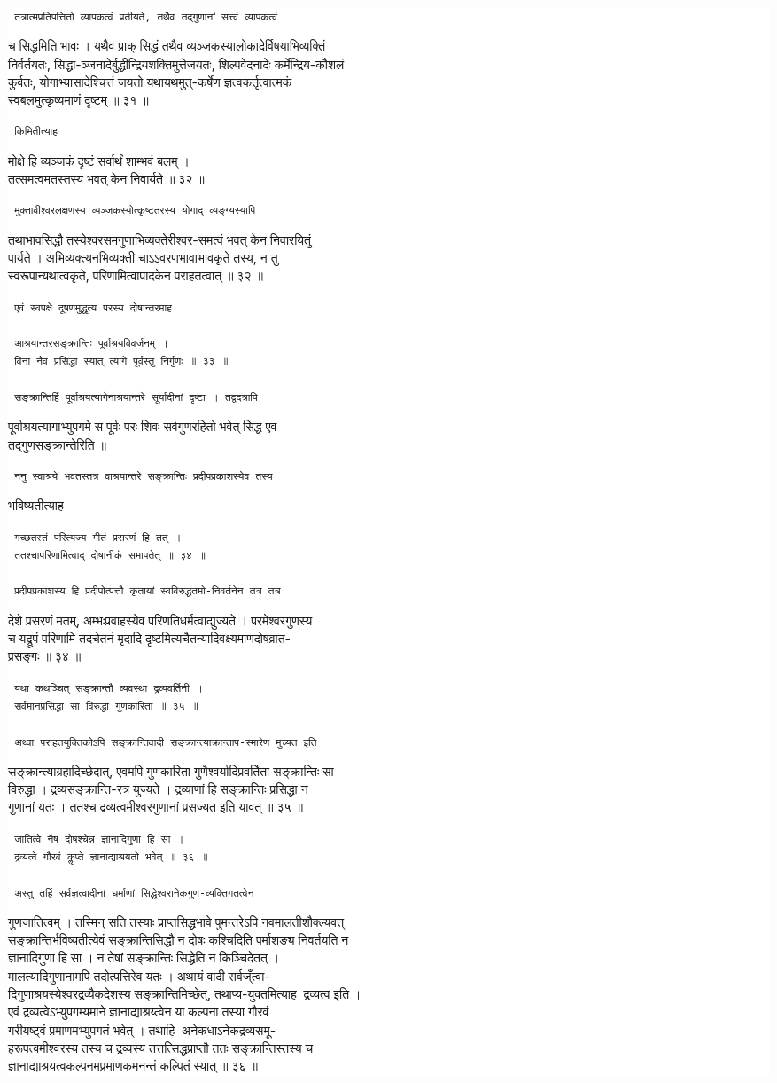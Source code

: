      तत्रात्मप्रतिपत्तितो व्यापकत्वं प्रतीयते, तथैव तद्गुणानां सत्त्वं व्यापकत्वं   
च सिद्धमिति भावः । यथैव प्राक् सिद्धं तथैव व्यञ्जकस्यालोकादेर्विषयाभिव्यक्तिं   
निर्वर्तयतः, सिद्धा-ञ्जनादेर्बुद्धीन्द्रियशक्तिमुत्तेजयतः, शिल्पवेदनादेः कर्मेन्द्रिय-कौशलं   
कुर्वतः, योगाभ्यासादेश्चित्तं जयतो यथायथमुत्-कर्षेण ज्ञत्वकर्तृत्वात्मकं   
स्वबलमुत्कृष्यमाणं दृष्टम् ॥ ३१ ॥  
            
     किमितीत्याह   
            
मोक्षे हि व्यञ्जकं दृष्टं सर्वार्थं शाम्भवं बलम् ।  
तत्समत्वमतस्तस्य भवत् केन निवार्यते ॥ ३२ ॥  
            
     मुक्तावीश्वरलक्षणस्य व्यञ्जकस्योत्कृष्टतरस्य योगाद् व्यङ्ग्यस्यापि   
तथाभावसिद्धौ तस्येश्वरसमगुणाभिव्यक्तेरीश्वर-समत्वं भवत् केन निवारयितुं   
पार्यते । अभिव्यक्त्यनभिव्यक्ती चाऽऽवरणभावाभावकृते तस्य, न तु   
स्वरूपान्यथात्वकृते, परिणामित्वापादकेन पराहतत्वात् ॥ ३२ ॥   
            
     एवं स्वपक्षे दूषणमुद्धृत्य परस्य दोषान्तरमाह   
            
     आश्रयान्तरसङ्क्रान्तिः पूर्वाश्रयविवर्जनम् ।  
     विना नैव प्रसिद्धा स्यात् त्यागे पूर्वस्तु निर्गुणः ॥ ३३ ॥  
            
     सङ्क्रान्तिर्हि पूर्वाश्रयत्यागेनाश्रयान्तरे सूर्यादीनां दृष्टा । तद्वदत्रापि   
पूर्वाश्रयत्यागाभ्युपगमे स पूर्वः परः शिवः सर्वगुणरहितो भवेत् सिद्ध एव   
तद्गुणसङ्क्रान्तेरिति ॥  
            
     ननु स्वाश्रये भवतस्तत्र वाश्रयान्तरे सङ्क्रान्तिः प्रदीपप्रकाशस्येव तस्य   
भविष्यतीत्याह   
            
     गच्छतस्तं परित्यज्य गीतं प्रसरणं हि तत् ।  
     ततश्चापरिणामित्वाद् दोषानीकं समापतेत् ॥ ३४ ॥  
            
     प्रदीपप्रकाशस्य हि प्रदीपोत्पत्तौ कृतायां स्वविरुद्धतमो-निवर्तनेन तत्र तत्र   
देशे प्रसरणं मतम्, अम्भःप्रवाहस्येव परिणतिधर्मत्वाद्युज्यते । परमेश्वरगुणस्य   
च यद्रूपं परिणामि तदचेतनं मृदादि दृष्टमित्यचैतन्यादिवक्ष्यमाणदोषव्रात-  
प्रसङ्गः ॥ ३४ ॥  
            
     यथा कथञ्चित् सङ्क्रान्तौ व्यवस्था द्रव्यवर्तिनी ।  
     सर्वमानप्रसिद्धा सा विरुद्धा गुणकारिता ॥ ३५ ॥  
            
     अथ्वा पराहतयुक्तिकोऽपि सङ्क्रान्तिवादी सङ्क्रान्त्याक्रान्ताप-स्मारेण मुच्यत इति   
सङ्क्रान्त्याग्रहादिच्छेदात्, एवमपि गुणकारिता गुणैश्वर्यादिप्रवर्तिता सङ्क्रान्तिः सा   
विरुद्धा । द्रव्यसङ्क्रान्ति-रत्र युज्यते । द्रव्याणां हि सङ्क्रान्तिः प्रसिद्धा न   
गुणानां यतः । ततश्च द्रव्यत्वमीश्वरगुणानां प्रसज्यत इति यावत् ॥ ३५ ॥  
            
     जातित्वे नैष दोषश्चेन्न ज्ञानादिगुणा हि सा ।  
     द्रव्यत्वे गौरवं कॢप्ते ज्ञानाद्याश्रयतो भवेत् ॥ ३६ ॥  
            
     अस्तु तर्हि सर्वज्ञत्वादीनां धर्माणां सिद्धेश्वरानेकगुण-व्यक्तिगतत्वेन   
गुणजातित्वम् । तस्मिन् सति तस्याः प्राप्तसिद्धभावे पुमन्तरेऽपि नवमालतीशौक्ल्यवत्   
सङ्क्रान्तिर्भविष्यतीत्येवं सङ्क्रान्तिसिद्धौ न दोषः कश्चिदिति पर्माशङ्य निवर्तयति न   
ज्ञानादिगुणा हि सा । न तेषां सङ्क्रान्तिः सिद्धेति न किञ्चिदेतत् ।   
मालत्यादिगुणानामपि तदोत्पत्तिरेव यतः । अथायं वादी सर्वज्ँत्वा-  
दिगुणाश्रयस्येश्वरद्रव्यैकदेशस्य सङ्क्रान्तिमिच्छेत्, तथाप्य-युक्तमित्याह  द्रव्यत्व इति ।   
एवं द्रव्यत्वेऽभ्युपगम्यमाने ज्ञानाद्याश्रय्त्वेन या कल्पना तस्या गौरवं   
गरीयष्ट्वं प्रमाणमभ्युपगतं भवेत् । तथाहि  अनेकधाऽनेकद्रव्यसमू-  
हरूपत्वमीश्वरस्य तस्य च द्रव्यस्य तत्तत्सिद्धप्राप्तौ ततः सङ्क्रान्तिस्तस्य च    
ज्ञानाद्याश्रयत्वकल्पनमप्रमाणकमनन्तं कल्पितं स्यात् ॥ ३६ ॥  
            